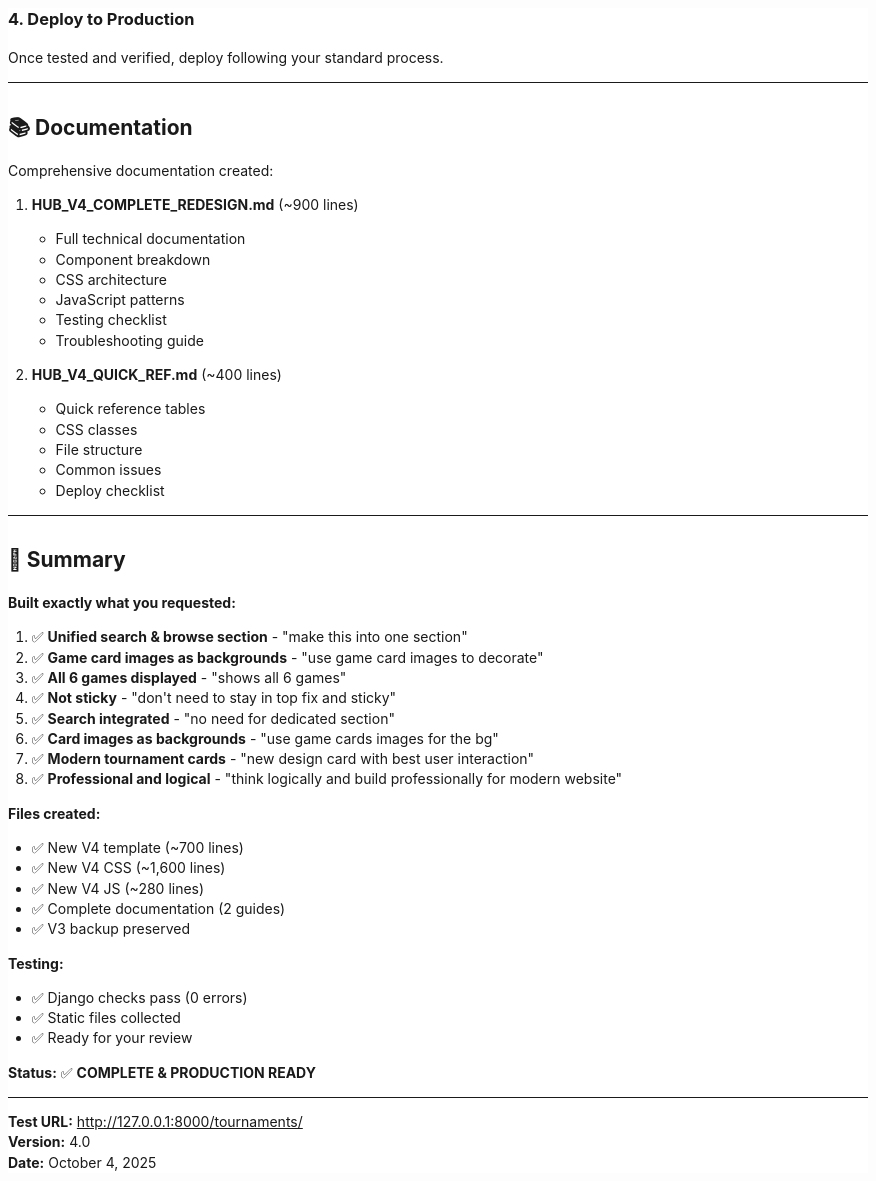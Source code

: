 ### 4. Deploy to Production
Once tested and verified, deploy following your standard process.

---

## 📚 Documentation

Comprehensive documentation created:

1. **HUB_V4_COMPLETE_REDESIGN.md** (~900 lines)
   - Full technical documentation
   - Component breakdown
   - CSS architecture
   - JavaScript patterns
   - Testing checklist
   - Troubleshooting guide

2. **HUB_V4_QUICK_REF.md** (~400 lines)
   - Quick reference tables
   - CSS classes
   - File structure
   - Common issues
   - Deploy checklist

---

## 🎉 Summary

**Built exactly what you requested:**

1. ✅ **Unified search & browse section** - "make this into one section"
2. ✅ **Game card images as backgrounds** - "use game card images to decorate"
3. ✅ **All 6 games displayed** - "shows all 6 games"
4. ✅ **Not sticky** - "don't need to stay in top fix and sticky"
5. ✅ **Search integrated** - "no need for dedicated section"
6. ✅ **Card images as backgrounds** - "use game cards images for the bg"
7. ✅ **Modern tournament cards** - "new design card with best user interaction"
8. ✅ **Professional and logical** - "think logically and build professionally for modern website"

**Files created:**
- ✅ New V4 template (~700 lines)
- ✅ New V4 CSS (~1,600 lines)
- ✅ New V4 JS (~280 lines)
- ✅ Complete documentation (2 guides)
- ✅ V3 backup preserved

**Testing:**
- ✅ Django checks pass (0 errors)
- ✅ Static files collected
- ✅ Ready for your review

**Status:** ✅ **COMPLETE & PRODUCTION READY**

---

**Test URL:** http://127.0.0.1:8000/tournaments/  
**Version:** 4.0  
**Date:** October 4, 2025
